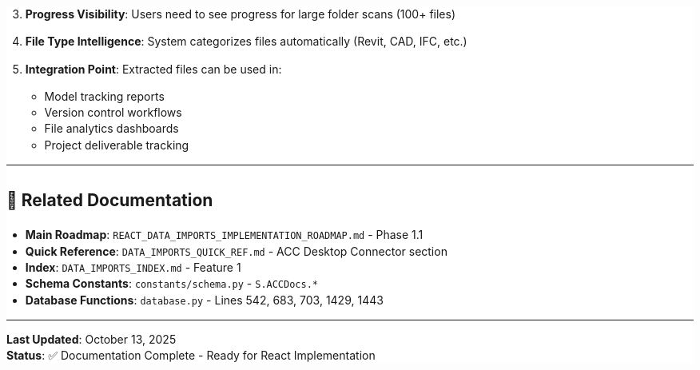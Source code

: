 3. **Progress Visibility**: Users need to see progress for large folder scans (100+ files)

4. **File Type Intelligence**: System categorizes files automatically (Revit, CAD, IFC, etc.)

5. **Integration Point**: Extracted files can be used in:
   - Model tracking reports
   - Version control workflows
   - File analytics dashboards
   - Project deliverable tracking

---

## 🔗 Related Documentation

- **Main Roadmap**: `REACT_DATA_IMPORTS_IMPLEMENTATION_ROADMAP.md` - Phase 1.1
- **Quick Reference**: `DATA_IMPORTS_QUICK_REF.md` - ACC Desktop Connector section
- **Index**: `DATA_IMPORTS_INDEX.md` - Feature 1
- **Schema Constants**: `constants/schema.py` - `S.ACCDocs.*`
- **Database Functions**: `database.py` - Lines 542, 683, 703, 1429, 1443

---

**Last Updated**: October 13, 2025  
**Status**: ✅ Documentation Complete - Ready for React Implementation

